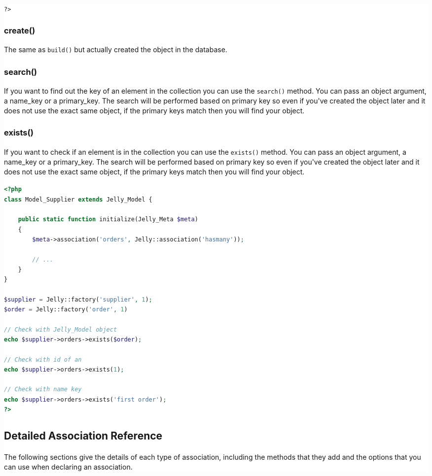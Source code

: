 ```
?>
```

### create()

The same as `build()` but actually created the object in the database.

### search()

If you want to find out the key of an element in the collection you can use the `search()` method. You can pass an object argument, a name_key or a primary_key. The search will be performed based on primary key so even if you've created the object later and it does not use the exact same object, if the primary keys match then you will find your object.

### exists()

If you want to check if an element is in the collection you can use the `exists()` method. You can pass an object argument, a name_key or a primary_key. The search will be performed based on primary key so even if you've created the object later and it does not use the exact same object, if the primary keys match then you will find your object.

```php
<?php
class Model_Supplier extends Jelly_Model {

	public static function initialize(Jelly_Meta $meta)
	{
		$meta->association('orders', Jelly::association('hasmany'));

		// ...
	}
}

$supplier = Jelly::factory('supplier', 1);
$order = Jelly::factory('order', 1)

// Check with Jelly_Model object
echo $supplier->orders->exists($order);

// Check with id of an
echo $supplier->orders->exists(1);

// Check with name key
echo $supplier->orders->exists('first order');
?>
```

## Detailed Association Reference

The following sections give the details of each type of association, including the methods that they add and the options that you can use when declaring an association.
